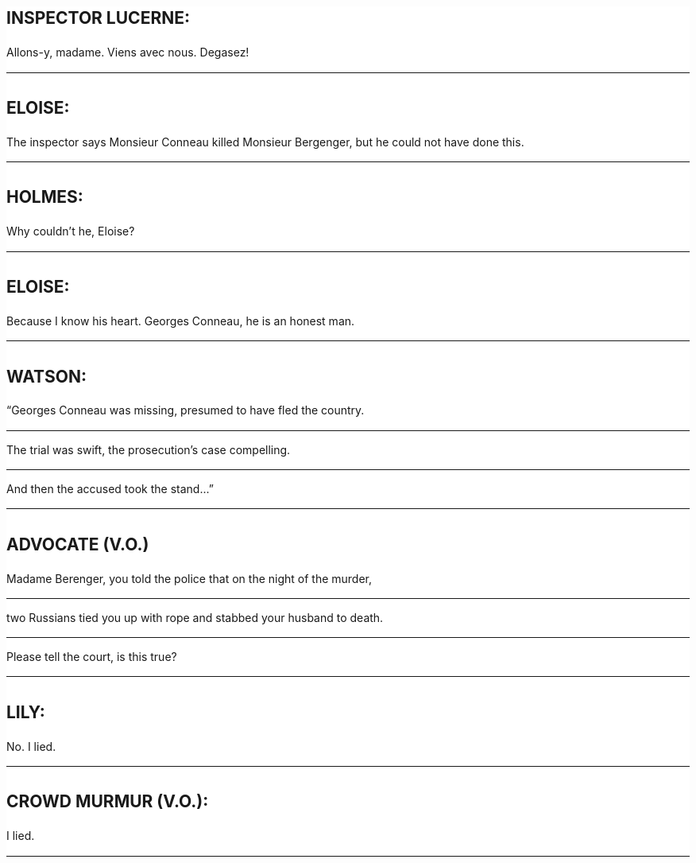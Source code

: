 
## INSPECTOR LUCERNE:
Allons-y, madame. Viens avec nous. Degasez!

---

## ELOISE:
The inspector says Monsieur Conneau killed Monsieur Bergenger, but he could not have done this.

---

## HOLMES:
Why couldn’t he, Eloise?

---

## ELOISE:
Because I know his heart. Georges Conneau, he is an honest man.

---

## WATSON:
“Georges Conneau was missing, presumed to have fled the country. 

---

The trial was swift, the prosecution’s case compelling. 

---

And then the accused took the stand...”

---

## ADVOCATE (V.O.)

Madame Berenger, you told the police that on the night of the murder, 

---

two Russians tied you up with rope and stabbed your husband to death. 

---

Please tell the court, is this true?

---

## LILY:
No. I lied.

---
## CROWD MURMUR (V.O.): 
I lied.

---